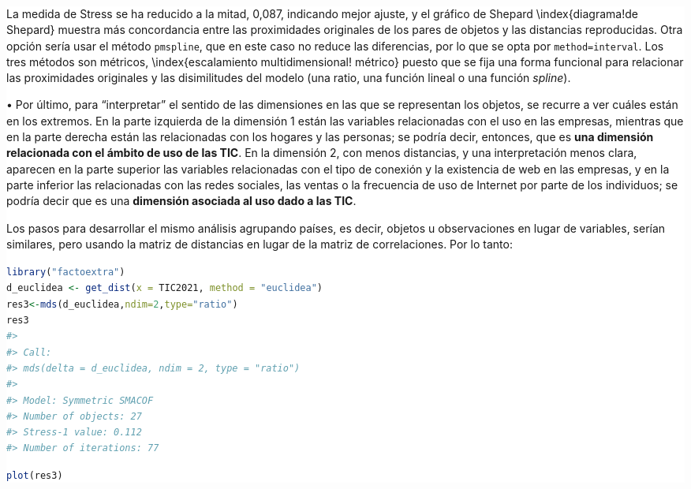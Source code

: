 La medida de Stress se ha reducido a la mitad, 0,087, indicando mejor ajuste, y el gráfico de Shepard \index{diagrama!de Shepard} muestra más concordancia entre las proximidades originales de los pares de objetos y las distancias reproducidas. Otra opción sería usar el método `pmspline`, que en este caso no reduce las diferencias, por lo que se opta por `method=interval`. Los tres métodos son métricos, \index{escalamiento multidimensional! métrico} puesto que se fija una forma funcional para relacionar las proximidades originales y las disimilitudes del modelo (una ratio, una función lineal o una función *spline*).

• Por último, para “interpretar” el sentido de las dimensiones en las que se representan los objetos, se recurre a ver cuáles están en los extremos. En la parte izquierda de la dimensión 1 están las variables relacionadas con el uso en las empresas, mientras que en la parte derecha están las relacionadas con los hogares y las personas; se podría decir, entonces, que es **una dimensión relacionada con el ámbito de uso de las TIC**. En la dimensión 2, con menos distancias, y una interpretación menos clara, aparecen en la parte superior las variables relacionadas con el tipo de conexión y la existencia de web en las empresas, y en la parte inferior las relacionadas con las redes sociales, las ventas o la frecuencia de uso de Internet por parte de los individuos; se podría decir que es una **dimensión asociada al uso dado a las TIC**.

Los pasos para desarrollar el mismo análisis agrupando países, es decir, objetos u observaciones en lugar de variables, serían similares, pero usando la matriz de distancias en lugar de la matriz de correlaciones. Por lo tanto:


```r
library("factoextra")
d_euclidea <- get_dist(x = TIC2021, method = "euclidea")
res3<-mds(d_euclidea,ndim=2,type="ratio")
res3
#> 
#> Call:
#> mds(delta = d_euclidea, ndim = 2, type = "ratio")
#> 
#> Model: Symmetric SMACOF 
#> Number of objects: 27 
#> Stress-1 value: 0.112 
#> Number of iterations: 77
```



```r
plot(res3)
```

<div class="figure" style="text-align: center">